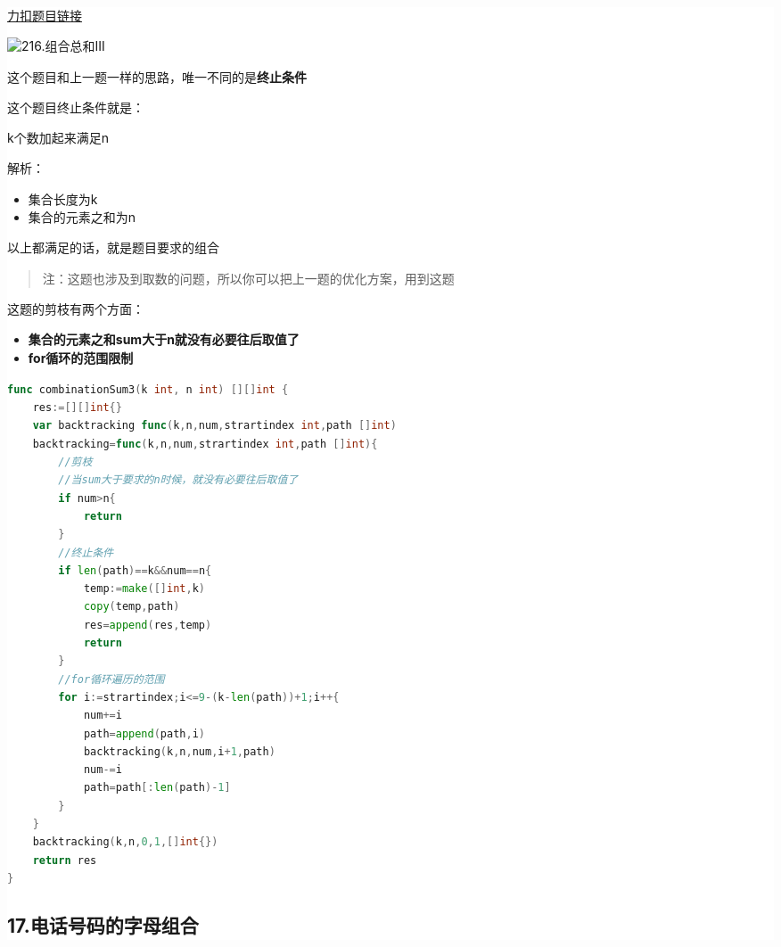 [力扣题目链接](https://leetcode-cn.com/problems/combination-sum-iii/)

![216.组合总和III](https://cdn.jsdelivr.net/gh/baici1/image-host/newimg/20210914212643.png)

这个题目和上一题一样的思路，唯一不同的是**终止条件**

这个题目终止条件就是：

k个数加起来满足n

解析：

* 集合长度为k
* 集合的元素之和为n

以上都满足的话，就是题目要求的组合

> 注：这题也涉及到取数的问题，所以你可以把上一题的优化方案，用到这题

这题的剪枝有两个方面：

* **集合的元素之和sum大于n就没有必要往后取值了**
* **for循环的范围限制**

```go
func combinationSum3(k int, n int) [][]int {
    res:=[][]int{}
    var backtracking func(k,n,num,strartindex int,path []int)
    backtracking=func(k,n,num,strartindex int,path []int){
        //剪枝
        //当sum大于要求的n时候，就没有必要往后取值了
        if num>n{
            return
        }
        //终止条件
        if len(path)==k&&num==n{
            temp:=make([]int,k)
            copy(temp,path)
            res=append(res,temp)
            return 
        }
        //for循环遍历的范围
        for i:=strartindex;i<=9-(k-len(path))+1;i++{
            num+=i
            path=append(path,i)
            backtracking(k,n,num,i+1,path)
            num-=i
            path=path[:len(path)-1]
        }
    }
    backtracking(k,n,0,1,[]int{})
    return res
}
```

## 17.电话号码的字母组合
